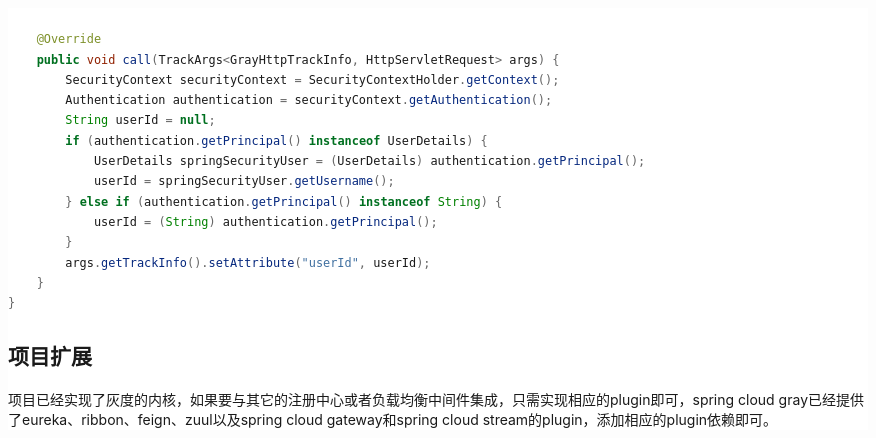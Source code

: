 ``` java

    @Override
    public void call(TrackArgs<GrayHttpTrackInfo, HttpServletRequest> args) {
        SecurityContext securityContext = SecurityContextHolder.getContext();
        Authentication authentication = securityContext.getAuthentication();
        String userId = null;
        if (authentication.getPrincipal() instanceof UserDetails) {
            UserDetails springSecurityUser = (UserDetails) authentication.getPrincipal();
            userId = springSecurityUser.getUsername();
        } else if (authentication.getPrincipal() instanceof String) {
            userId = (String) authentication.getPrincipal();
        }
        args.getTrackInfo().setAttribute("userId", userId);
    }
}
```

## 项目扩展
项目已经实现了灰度的内核，如果要与其它的注册中心或者负载均衡中间件集成，只需实现相应的plugin即可，spring cloud gray已经提供了eureka、ribbon、feign、zuul以及spring cloud gateway和spring cloud stream的plugin，添加相应的plugin依赖即可。


